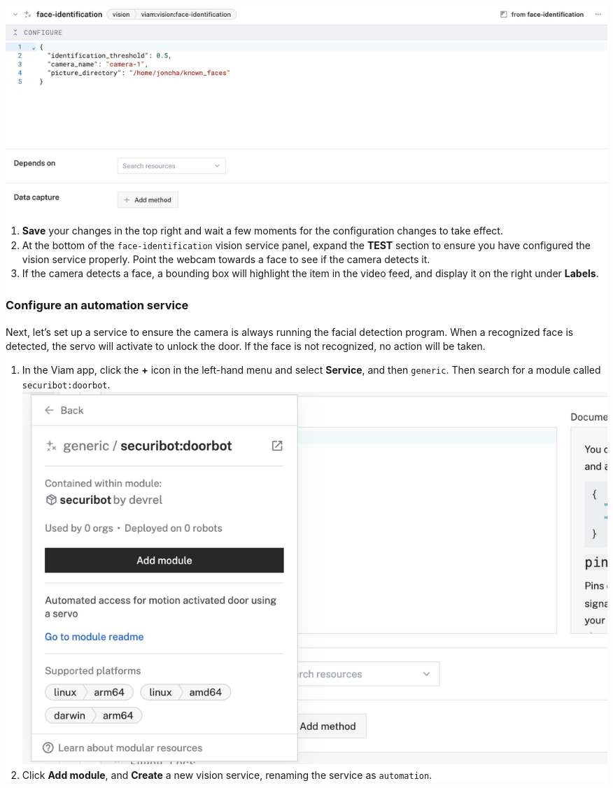    ![configure vision service](assets/configureService.png)

1. **Save** your changes in the top right and wait a few moments for the configuration changes to take effect.
1. At the bottom of the `face-identification` vision service panel, expand the **TEST** section to ensure you have configured the vision service properly. Point the webcam towards a face to see if the camera detects it.
1. If the camera detects a face, a bounding box will highlight the item in the video feed, and display it on the right under **Labels**.
   

### Configure an automation service

Next, let’s set up a service to ensure the camera is always running the facial detection program. When a recognized face is detected, the servo will activate to unlock the door. If the face is not recognized, no action will be taken.

1. In the Viam app, click the **+** icon in the left-hand menu and select **Service**, and then `generic`. Then search for a module called `securibot:doorbot`.
   ![add module](assets/moduleSecuribot.png)
1. Click **Add module**, and **Create** a new vision service, renaming the service as `automation`.